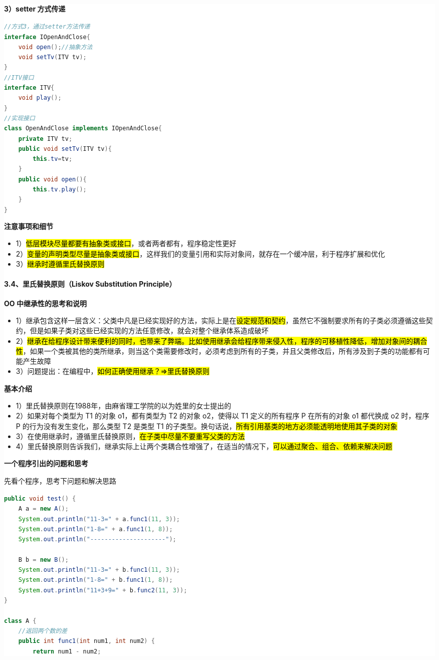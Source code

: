 **3）setter 方式传递**

```java
//方式3，通过setter方法传递
interface IOpenAndClose{
    void open();//抽象方法
    void setTv(ITV tv);
}
//ITV接口
interface ITV{
    void play();
}
//实现接口
class OpenAndClose implements IOpenAndClose{
    private ITV tv;
    public void setTv(ITV tv){
        this.tv=tv;
    }
    public void open(){
        this.tv.play();
    }
}
```

**注意事项和细节**

- 1）<mark>低层模块尽量都要有抽象类或接口</mark>，或者两者都有，程序稳定性更好
- 2）<mark>变量的声明类型尽量是抽象类或接口</mark>，这样我们的变量引用和实际对象间，就存在一个缓冲层，利于程序扩展和优化
- 3）<mark>继承时遵循里氏替换原则</mark>

#### 3.4、里氏替换原则（Liskov Substitution Principle）

**OO 中继承性的思考和说明**

- 1）继承包含这样一层含义：父类中凡是已经实现好的方法，实际上是在<mark>设定规范和契约</mark>，虽然它不强制要求所有的子类必须遵循这些契约，但是如果子类对这些已经实现的方法任意修改，就会对整个继承体系造成破坏
- 2）<mark>继承在给程序设计带来便利的同时，也带来了弊端。比如使用继承会给程序带来侵入性，程序的可移植性降低，增加对象间的耦合性</mark>，如果一个类被其他的类所继承，则当这个类需要修改时，必须考虑到所有的子类，并且父类修改后，所有涉及到子类的功能都有可能产生故障
- 3）问题提出：在编程中，<mark>如何正确使用继承？=>里氏替换原则</mark>

**基本介绍**

- 1）里氏替换原则在1988年，由麻省理工学院的以为姓里的女士提出的
- 2）如果对每个类型为 T1 的对象 o1，都有类型为 T2 的对象 o2，使得以 T1 定义的所有程序 P 在所有的对象 o1 都代换成 o2 时，程序 P 的行为没有发生变化，那么类型 T2 是类型 T1 的子类型。换句话说，<mark>所有引用基类的地方必须能透明地使用其子类的对象</mark>
- 3）在使用继承时，遵循里氏替换原则，<mark>在子类中尽量不要重写父类的方法</mark>
- 4）里氏替换原则告诉我们，继承实际上让两个类耦合性增强了，在适当的情况下，<mark>可以通过聚合、组合、依赖来解决问题</mark>

**一个程序引出的问题和思考**

先看个程序，思考下问题和解决思路

```java
public void test() {
    A a = new A();
    System.out.println("11-3=" + a.func1(11, 3));
    System.out.println("1-8=" + a.func1(1, 8));
    System.out.println("---------------------");

    B b = new B();
    System.out.println("11-3=" + b.func1(11, 3));
    System.out.println("1-8=" + b.func1(1, 8));
    System.out.println("11+3+9=" + b.func2(11, 3));
}

class A {
    //返回两个数的差
    public int func1(int num1, int num2) {
        return num1 - num2;
```